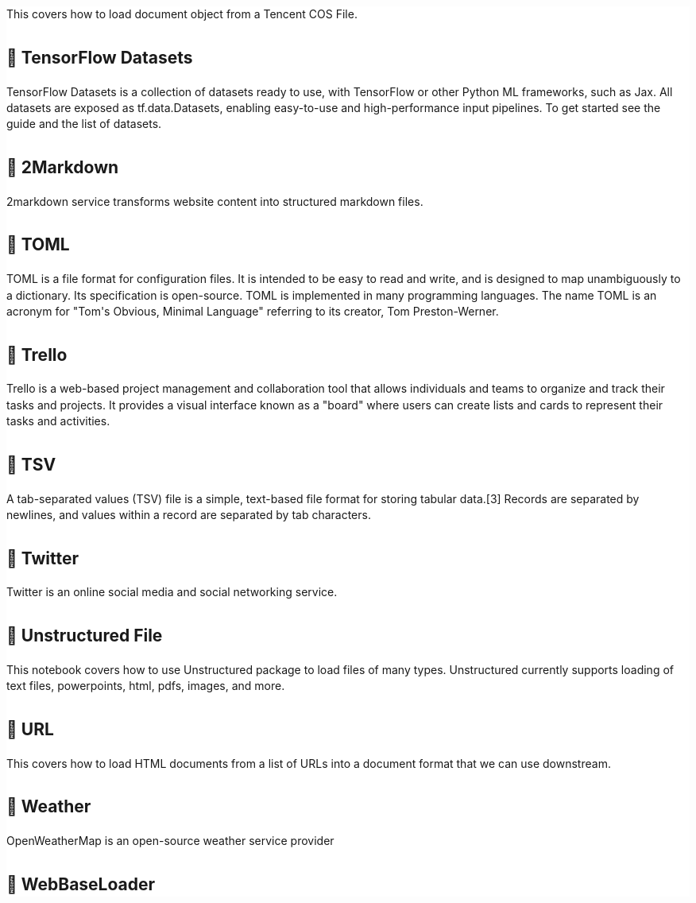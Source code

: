This covers how to load document object from a Tencent COS File.

## 📄️ TensorFlow Datasets

TensorFlow Datasets is a collection of datasets ready to use, with TensorFlow or other Python ML frameworks, such as Jax. All datasets are exposed as tf.data.Datasets, enabling easy-to-use and high-performance input pipelines. To get started see the guide and the list of datasets.

## 📄️ 2Markdown

2markdown service transforms website content into structured markdown files.

## 📄️ TOML

TOML is a file format for configuration files. It is intended to be easy to read and write, and is designed to map unambiguously to a dictionary. Its specification is open-source. TOML is implemented in many programming languages. The name TOML is an acronym for "Tom's Obvious, Minimal Language" referring to its creator, Tom Preston-Werner.

## 📄️ Trello

Trello is a web-based project management and collaboration tool that allows individuals and teams to organize and track their tasks and projects. It provides a visual interface known as a "board" where users can create lists and cards to represent their tasks and activities.

## 📄️ TSV

A tab-separated values (TSV) file is a simple, text-based file format for storing tabular data.\[3\] Records are separated by newlines, and values within a record are separated by tab characters.

## 📄️ Twitter

Twitter is an online social media and social networking service.

## 📄️ Unstructured File

This notebook covers how to use Unstructured package to load files of many types. Unstructured currently supports loading of text files, powerpoints, html, pdfs, images, and more.

## 📄️ URL

This covers how to load HTML documents from a list of URLs into a document format that we can use downstream.

## 📄️ Weather

OpenWeatherMap is an open-source weather service provider

## 📄️ WebBaseLoader
